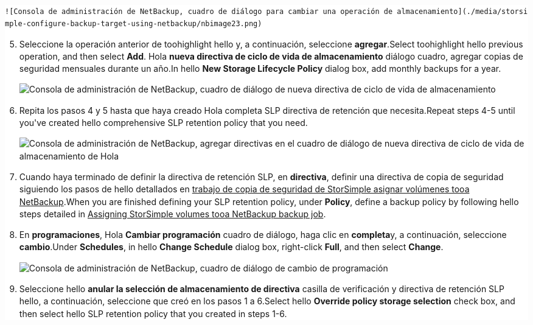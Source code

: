     ![Consola de administración de NetBackup, cuadro de diálogo para cambiar una operación de almacenamiento](./media/storsimple-configure-backup-target-using-netbackup/nbimage23.png)

5.  <span data-ttu-id="48f57-484">Seleccione la operación anterior de toohighlight hello y, a continuación, seleccione **agregar**.</span><span class="sxs-lookup"><span data-stu-id="48f57-484">Select toohighlight hello previous operation, and then select **Add**.</span></span> <span data-ttu-id="48f57-485">Hola **nueva directiva de ciclo de vida de almacenamiento** diálogo cuadro, agregar copias de seguridad mensuales durante un año.</span><span class="sxs-lookup"><span data-stu-id="48f57-485">In hello **New Storage Lifecycle Policy** dialog box, add monthly backups for a year.</span></span>

    ![Consola de administración de NetBackup, cuadro de diálogo de nueva directiva de ciclo de vida de almacenamiento](./media/storsimple-configure-backup-target-using-netbackup/nbimage24.png)

6.  <span data-ttu-id="48f57-487">Repita los pasos 4 y 5 hasta que haya creado Hola completa SLP directiva de retención que necesita.</span><span class="sxs-lookup"><span data-stu-id="48f57-487">Repeat steps 4-5 until you've created hello comprehensive SLP retention policy that you need.</span></span>

    ![Consola de administración de NetBackup, agregar directivas en el cuadro de diálogo de nueva directiva de ciclo de vida de almacenamiento de Hola](./media/storsimple-configure-backup-target-using-netbackup/nbimage25.png)

7.  <span data-ttu-id="48f57-489">Cuando haya terminado de definir la directiva de retención SLP, en **directiva**, definir una directiva de copia de seguridad siguiendo los pasos de hello detallados en [trabajo de copia de seguridad de StorSimple asignar volúmenes tooa NetBackup](#assigning-storsimple-volumes-to-a-netbackup-backup-job).</span><span class="sxs-lookup"><span data-stu-id="48f57-489">When you are finished defining your SLP retention policy, under **Policy**, define a backup policy by following hello steps detailed in [Assigning StorSimple volumes tooa NetBackup backup job](#assigning-storsimple-volumes-to-a-netbackup-backup-job).</span></span>

8.  <span data-ttu-id="48f57-490">En **programaciones**, Hola **Cambiar programación** cuadro de diálogo, haga clic en **completa**y, a continuación, seleccione **cambio**.</span><span class="sxs-lookup"><span data-stu-id="48f57-490">Under **Schedules**, in hello **Change Schedule** dialog box, right-click **Full**, and then select **Change**.</span></span>

    ![Consola de administración de NetBackup, cuadro de diálogo de cambio de programación](./media/storsimple-configure-backup-target-using-netbackup/nbimage26.png)

9.  <span data-ttu-id="48f57-492">Seleccione hello **anular la selección de almacenamiento de directiva** casilla de verificación y directiva de retención SLP hello, a continuación, seleccione que creó en los pasos 1 a 6.</span><span class="sxs-lookup"><span data-stu-id="48f57-492">Select hello **Override policy storage selection** check box, and then select hello SLP retention policy that you created in steps 1-6.</span></span>

